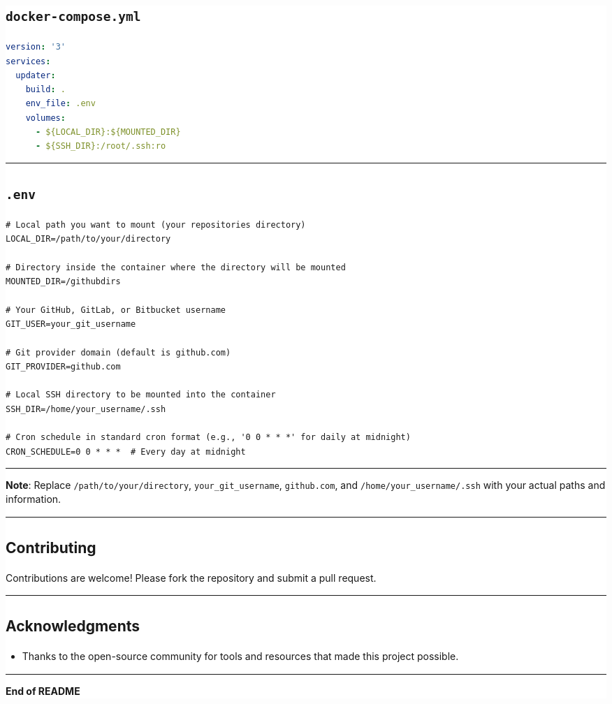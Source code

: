 
## `docker-compose.yml`

```yaml
version: '3'
services:
  updater:
    build: .
    env_file: .env
    volumes:
      - ${LOCAL_DIR}:${MOUNTED_DIR}
      - ${SSH_DIR}:/root/.ssh:ro
```

---

## `.env`

```dotenv
# Local path you want to mount (your repositories directory)
LOCAL_DIR=/path/to/your/directory

# Directory inside the container where the directory will be mounted
MOUNTED_DIR=/githubdirs

# Your GitHub, GitLab, or Bitbucket username
GIT_USER=your_git_username

# Git provider domain (default is github.com)
GIT_PROVIDER=github.com

# Local SSH directory to be mounted into the container
SSH_DIR=/home/your_username/.ssh

# Cron schedule in standard cron format (e.g., '0 0 * * *' for daily at midnight)
CRON_SCHEDULE=0 0 * * *  # Every day at midnight
```

---

**Note**: Replace `/path/to/your/directory`, `your_git_username`, `github.com`, and `/home/your_username/.ssh` with your actual paths and information.

---

## Contributing

Contributions are welcome! Please fork the repository and submit a pull request.

---

## Acknowledgments

- Thanks to the open-source community for tools and resources that made this project possible.

---

**End of README**